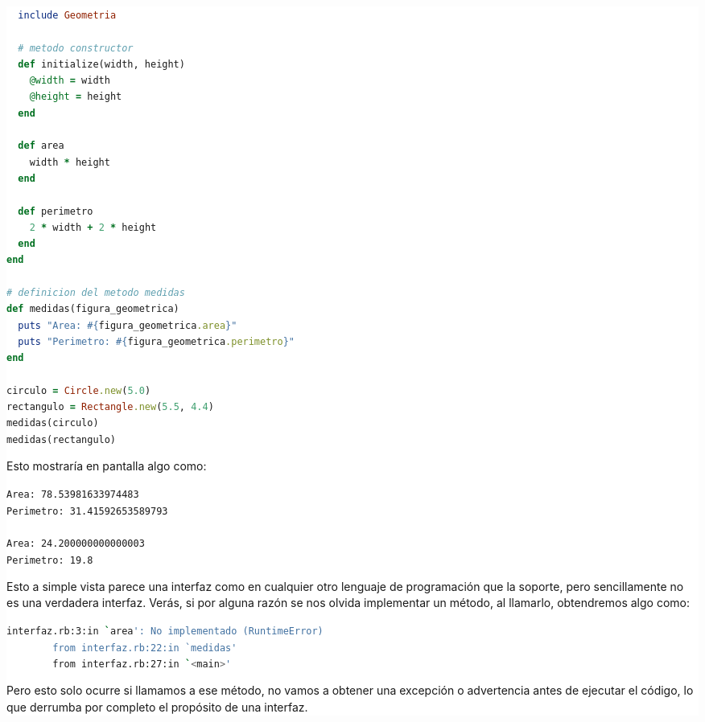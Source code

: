 ```ruby {linenos=table,anchorlinenos=true}
  include Geometria

  # metodo constructor
  def initialize(width, height)
    @width = width
    @height = height
  end

  def area
    width * height
  end

  def perimetro
    2 * width + 2 * height
  end
end

# definicion del metodo medidas
def medidas(figura_geometrica)
  puts "Area: #{figura_geometrica.area}"
  puts "Perimetro: #{figura_geometrica.perimetro}"
end

circulo = Circle.new(5.0)
rectangulo = Rectangle.new(5.5, 4.4)
medidas(circulo)
medidas(rectangulo)
```

Esto mostraría en pantalla algo como:

```sh
Area: 78.53981633974483
Perimetro: 31.41592653589793

Area: 24.200000000000003
Perimetro: 19.8
```

Esto a simple vista parece una interfaz como en cualquier otro lenguaje de programación que la soporte,
pero sencillamente no es una verdadera interfaz. Verás, si por alguna razón se nos olvida
implementar un método, al llamarlo, obtendremos algo como:

```sh
interfaz.rb:3:in `area': No implementado (RuntimeError)
        from interfaz.rb:22:in `medidas'
        from interfaz.rb:27:in `<main>'
```

Pero esto solo ocurre si llamamos a ese método, no vamos a obtener una excepción o advertencia antes de ejecutar
el código, lo que derrumba por completo el propósito de una interfaz.
